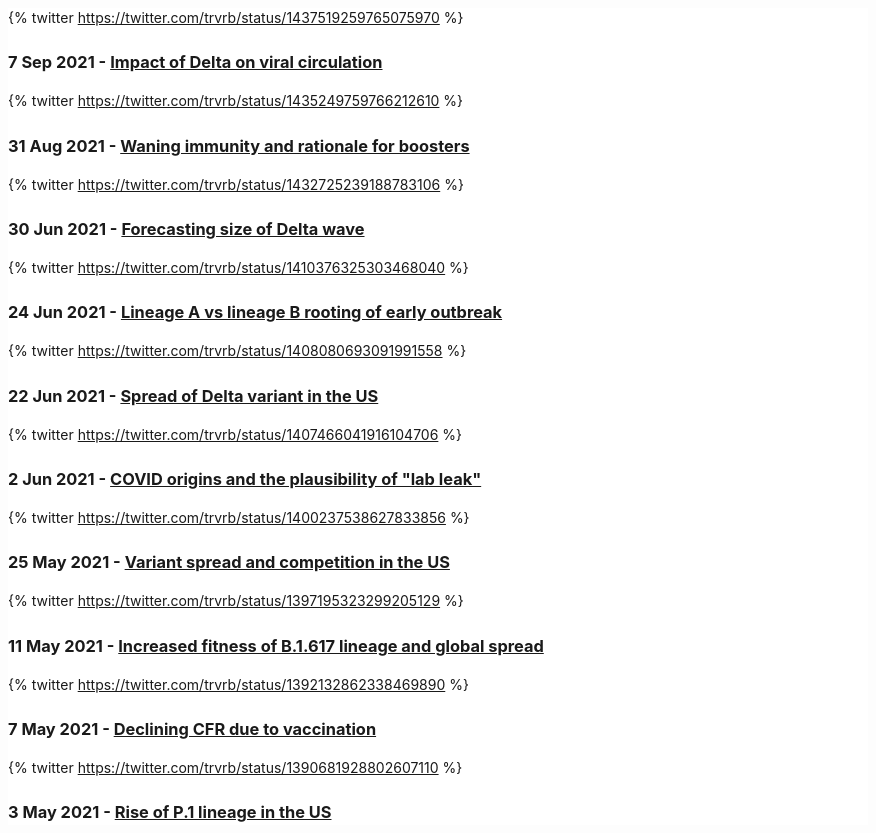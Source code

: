 {% twitter https://twitter.com/trvrb/status/1437519259765075970 %}

### 7 Sep 2021 - [Impact of Delta on viral circulation](https://twitter.com/trvrb/status/1435249759766212610)

{% twitter https://twitter.com/trvrb/status/1435249759766212610 %}

### 31 Aug 2021 - [Waning immunity and rationale for boosters](https://twitter.com/trvrb/status/1432725239188783106)

{% twitter https://twitter.com/trvrb/status/1432725239188783106 %}

### 30 Jun 2021 - [Forecasting size of Delta wave](https://twitter.com/trvrb/status/1410376325303468040)

{% twitter https://twitter.com/trvrb/status/1410376325303468040 %}

### 24 Jun 2021 - [Lineage A vs lineage B rooting of early outbreak](https://twitter.com/trvrb/status/1408080693091991558)

{% twitter https://twitter.com/trvrb/status/1408080693091991558 %}

### 22 Jun 2021 - [Spread of Delta variant in the US](https://twitter.com/trvrb/status/1407466041916104706)

{% twitter https://twitter.com/trvrb/status/1407466041916104706 %}

### 2 Jun 2021 - [COVID origins and the plausibility of "lab leak"](https://twitter.com/trvrb/status/1400237538627833856)

{% twitter https://twitter.com/trvrb/status/1400237538627833856 %}

### 25 May 2021 - [Variant spread and competition in the US](https://twitter.com/trvrb/status/1397195323299205129)

{% twitter https://twitter.com/trvrb/status/1397195323299205129 %}

### 11 May 2021 - [Increased fitness of B.1.617 lineage and global spread](https://twitter.com/trvrb/status/1392132862338469890)

{% twitter https://twitter.com/trvrb/status/1392132862338469890 %}

### 7 May 2021 - [Declining CFR due to vaccination](https://twitter.com/trvrb/status/1390681928802607110)

{% twitter https://twitter.com/trvrb/status/1390681928802607110 %}

### 3 May 2021 - [Rise of P.1 lineage in the US](https://twitter.com/trvrb/status/1389248436071919628)
